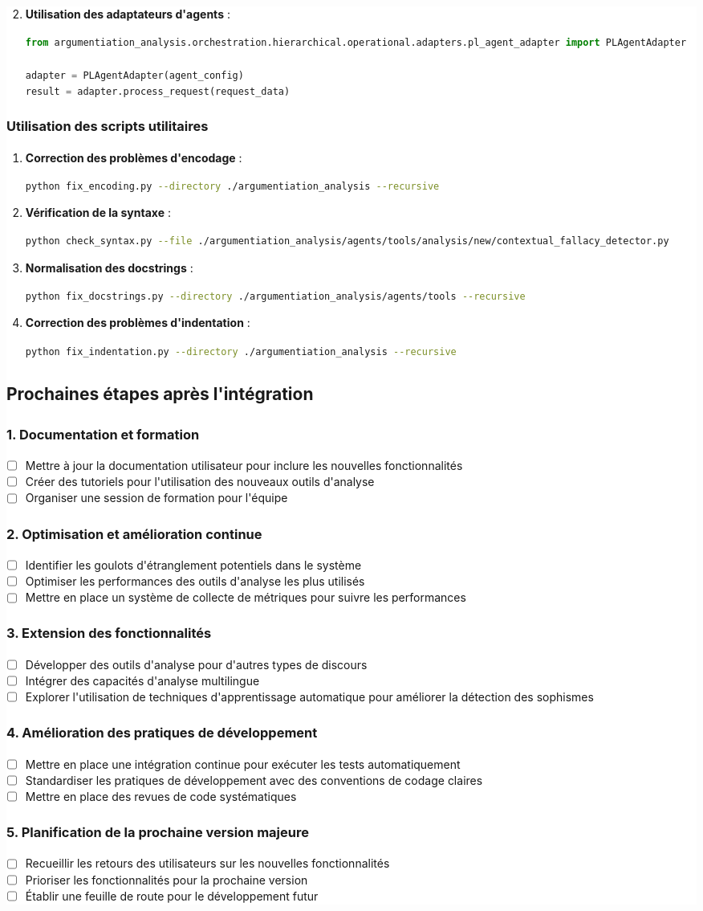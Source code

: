 2. **Utilisation des adaptateurs d'agents** :
   ```python
   from argumentiation_analysis.orchestration.hierarchical.operational.adapters.pl_agent_adapter import PLAgentAdapter
   
   adapter = PLAgentAdapter(agent_config)
   result = adapter.process_request(request_data)
   ```

### Utilisation des scripts utilitaires
1. **Correction des problèmes d'encodage** :
   ```bash
   python fix_encoding.py --directory ./argumentiation_analysis --recursive
   ```

2. **Vérification de la syntaxe** :
   ```bash
   python check_syntax.py --file ./argumentiation_analysis/agents/tools/analysis/new/contextual_fallacy_detector.py
   ```

3. **Normalisation des docstrings** :
   ```bash
   python fix_docstrings.py --directory ./argumentiation_analysis/agents/tools --recursive
   ```

4. **Correction des problèmes d'indentation** :
   ```bash
   python fix_indentation.py --directory ./argumentiation_analysis --recursive
   ```

## Prochaines étapes après l'intégration

### 1. Documentation et formation
- [ ] Mettre à jour la documentation utilisateur pour inclure les nouvelles fonctionnalités
- [ ] Créer des tutoriels pour l'utilisation des nouveaux outils d'analyse
- [ ] Organiser une session de formation pour l'équipe

### 2. Optimisation et amélioration continue
- [ ] Identifier les goulots d'étranglement potentiels dans le système
- [ ] Optimiser les performances des outils d'analyse les plus utilisés
- [ ] Mettre en place un système de collecte de métriques pour suivre les performances

### 3. Extension des fonctionnalités
- [ ] Développer des outils d'analyse pour d'autres types de discours
- [ ] Intégrer des capacités d'analyse multilingue
- [ ] Explorer l'utilisation de techniques d'apprentissage automatique pour améliorer la détection des sophismes

### 4. Amélioration des pratiques de développement
- [ ] Mettre en place une intégration continue pour exécuter les tests automatiquement
- [ ] Standardiser les pratiques de développement avec des conventions de codage claires
- [ ] Mettre en place des revues de code systématiques

### 5. Planification de la prochaine version majeure
- [ ] Recueillir les retours des utilisateurs sur les nouvelles fonctionnalités
- [ ] Prioriser les fonctionnalités pour la prochaine version
- [ ] Établir une feuille de route pour le développement futur